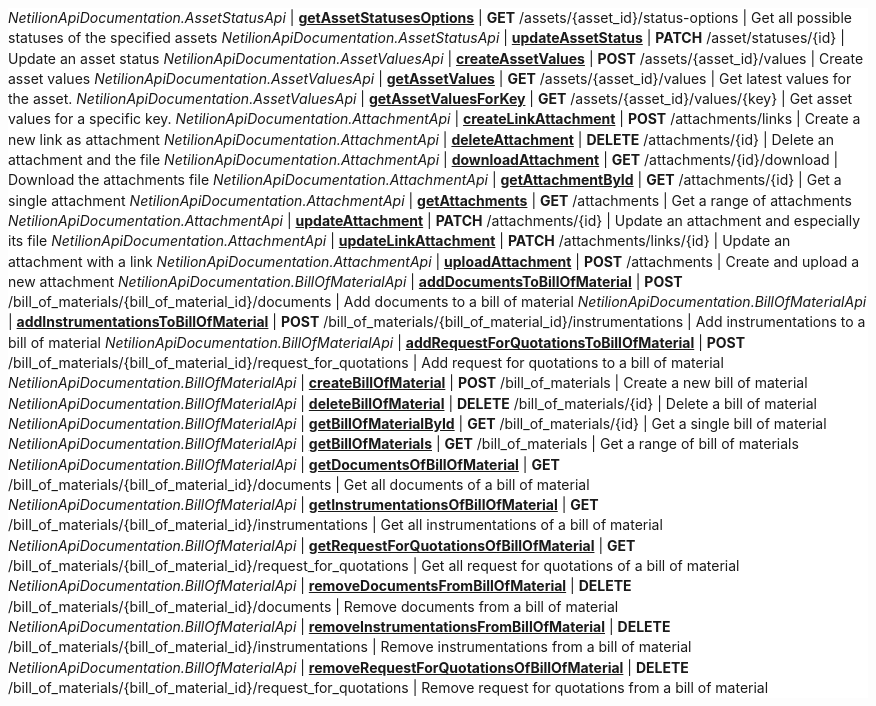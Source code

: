 *NetilionApiDocumentation.AssetStatusApi* | [**getAssetStatusesOptions**](docs/AssetStatusApi.md#getAssetStatusesOptions) | **GET** /assets/{asset_id}/status-options | Get all possible statuses of the specified assets
*NetilionApiDocumentation.AssetStatusApi* | [**updateAssetStatus**](docs/AssetStatusApi.md#updateAssetStatus) | **PATCH** /asset/statuses/{id} | Update an asset status
*NetilionApiDocumentation.AssetValuesApi* | [**createAssetValues**](docs/AssetValuesApi.md#createAssetValues) | **POST** /assets/{asset_id}/values | Create asset values
*NetilionApiDocumentation.AssetValuesApi* | [**getAssetValues**](docs/AssetValuesApi.md#getAssetValues) | **GET** /assets/{asset_id}/values | Get latest values for the asset.
*NetilionApiDocumentation.AssetValuesApi* | [**getAssetValuesForKey**](docs/AssetValuesApi.md#getAssetValuesForKey) | **GET** /assets/{asset_id}/values/{key} | Get asset values for a specific key.
*NetilionApiDocumentation.AttachmentApi* | [**createLinkAttachment**](docs/AttachmentApi.md#createLinkAttachment) | **POST** /attachments/links | Create a new link as attachment
*NetilionApiDocumentation.AttachmentApi* | [**deleteAttachment**](docs/AttachmentApi.md#deleteAttachment) | **DELETE** /attachments/{id} | Delete an attachment and the file
*NetilionApiDocumentation.AttachmentApi* | [**downloadAttachment**](docs/AttachmentApi.md#downloadAttachment) | **GET** /attachments/{id}/download | Download the attachments file
*NetilionApiDocumentation.AttachmentApi* | [**getAttachmentById**](docs/AttachmentApi.md#getAttachmentById) | **GET** /attachments/{id} | Get a single attachment
*NetilionApiDocumentation.AttachmentApi* | [**getAttachments**](docs/AttachmentApi.md#getAttachments) | **GET** /attachments | Get a range of attachments
*NetilionApiDocumentation.AttachmentApi* | [**updateAttachment**](docs/AttachmentApi.md#updateAttachment) | **PATCH** /attachments/{id} | Update an attachment and especially its file
*NetilionApiDocumentation.AttachmentApi* | [**updateLinkAttachment**](docs/AttachmentApi.md#updateLinkAttachment) | **PATCH** /attachments/links/{id} | Update an attachment with a link
*NetilionApiDocumentation.AttachmentApi* | [**uploadAttachment**](docs/AttachmentApi.md#uploadAttachment) | **POST** /attachments | Create and upload a new attachment
*NetilionApiDocumentation.BillOfMaterialApi* | [**addDocumentsToBillOfMaterial**](docs/BillOfMaterialApi.md#addDocumentsToBillOfMaterial) | **POST** /bill_of_materials/{bill_of_material_id}/documents | Add documents to a bill of material
*NetilionApiDocumentation.BillOfMaterialApi* | [**addInstrumentationsToBillOfMaterial**](docs/BillOfMaterialApi.md#addInstrumentationsToBillOfMaterial) | **POST** /bill_of_materials/{bill_of_material_id}/instrumentations | Add instrumentations to a bill of material
*NetilionApiDocumentation.BillOfMaterialApi* | [**addRequestForQuotationsToBillOfMaterial**](docs/BillOfMaterialApi.md#addRequestForQuotationsToBillOfMaterial) | **POST** /bill_of_materials/{bill_of_material_id}/request_for_quotations | Add request for quotations to a bill of material
*NetilionApiDocumentation.BillOfMaterialApi* | [**createBillOfMaterial**](docs/BillOfMaterialApi.md#createBillOfMaterial) | **POST** /bill_of_materials | Create a new bill of material
*NetilionApiDocumentation.BillOfMaterialApi* | [**deleteBillOfMaterial**](docs/BillOfMaterialApi.md#deleteBillOfMaterial) | **DELETE** /bill_of_materials/{id} | Delete a bill of material
*NetilionApiDocumentation.BillOfMaterialApi* | [**getBillOfMaterialById**](docs/BillOfMaterialApi.md#getBillOfMaterialById) | **GET** /bill_of_materials/{id} | Get a single bill of material
*NetilionApiDocumentation.BillOfMaterialApi* | [**getBillOfMaterials**](docs/BillOfMaterialApi.md#getBillOfMaterials) | **GET** /bill_of_materials | Get a range of bill of materials
*NetilionApiDocumentation.BillOfMaterialApi* | [**getDocumentsOfBillOfMaterial**](docs/BillOfMaterialApi.md#getDocumentsOfBillOfMaterial) | **GET** /bill_of_materials/{bill_of_material_id}/documents | Get all documents of a bill of material
*NetilionApiDocumentation.BillOfMaterialApi* | [**getInstrumentationsOfBillOfMaterial**](docs/BillOfMaterialApi.md#getInstrumentationsOfBillOfMaterial) | **GET** /bill_of_materials/{bill_of_material_id}/instrumentations | Get all instrumentations of a bill of material
*NetilionApiDocumentation.BillOfMaterialApi* | [**getRequestForQuotationsOfBillOfMaterial**](docs/BillOfMaterialApi.md#getRequestForQuotationsOfBillOfMaterial) | **GET** /bill_of_materials/{bill_of_material_id}/request_for_quotations | Get all request for quotations of a bill of material
*NetilionApiDocumentation.BillOfMaterialApi* | [**removeDocumentsFromBillOfMaterial**](docs/BillOfMaterialApi.md#removeDocumentsFromBillOfMaterial) | **DELETE** /bill_of_materials/{bill_of_material_id}/documents | Remove documents from a bill of material
*NetilionApiDocumentation.BillOfMaterialApi* | [**removeInstrumentationsFromBillOfMaterial**](docs/BillOfMaterialApi.md#removeInstrumentationsFromBillOfMaterial) | **DELETE** /bill_of_materials/{bill_of_material_id}/instrumentations | Remove instrumentations from a bill of material
*NetilionApiDocumentation.BillOfMaterialApi* | [**removeRequestForQuotationsOfBillOfMaterial**](docs/BillOfMaterialApi.md#removeRequestForQuotationsOfBillOfMaterial) | **DELETE** /bill_of_materials/{bill_of_material_id}/request_for_quotations | Remove request for quotations from a bill of material